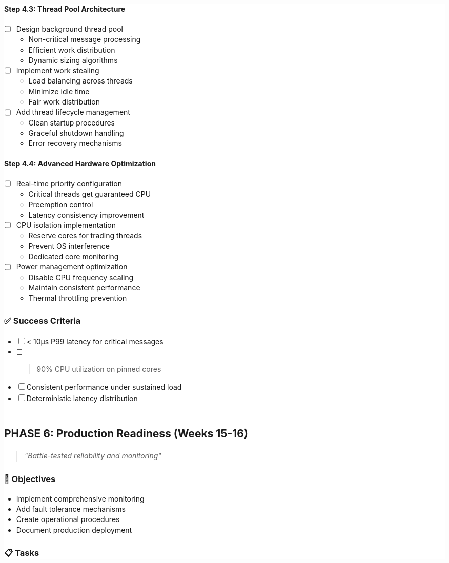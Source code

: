 #### **Step 4.3: Thread Pool Architecture**

- [ ] Design background thread pool
  - Non-critical message processing
  - Efficient work distribution
  - Dynamic sizing algorithms
- [ ] Implement work stealing
  - Load balancing across threads
  - Minimize idle time
  - Fair work distribution
- [ ] Add thread lifecycle management
  - Clean startup procedures
  - Graceful shutdown handling
  - Error recovery mechanisms

#### **Step 4.4: Advanced Hardware Optimization**

- [ ] Real-time priority configuration
  - Critical threads get guaranteed CPU
  - Preemption control
  - Latency consistency improvement
- [ ] CPU isolation implementation
  - Reserve cores for trading threads
  - Prevent OS interference
  - Dedicated core monitoring
- [ ] Power management optimization
  - Disable CPU frequency scaling
  - Maintain consistent performance
  - Thermal throttling prevention

### **✅ Success Criteria**

- [ ] < 10μs P99 latency for critical messages
- [ ] > 90% CPU utilization on pinned cores
- [ ] Consistent performance under sustained load
- [ ] Deterministic latency distribution

---

## **PHASE 6: Production Readiness (Weeks 15-16)**

> _"Battle-tested reliability and monitoring"_

### **🎯 Objectives**

- Implement comprehensive monitoring
- Add fault tolerance mechanisms
- Create operational procedures
- Document production deployment

### **📋 Tasks**
